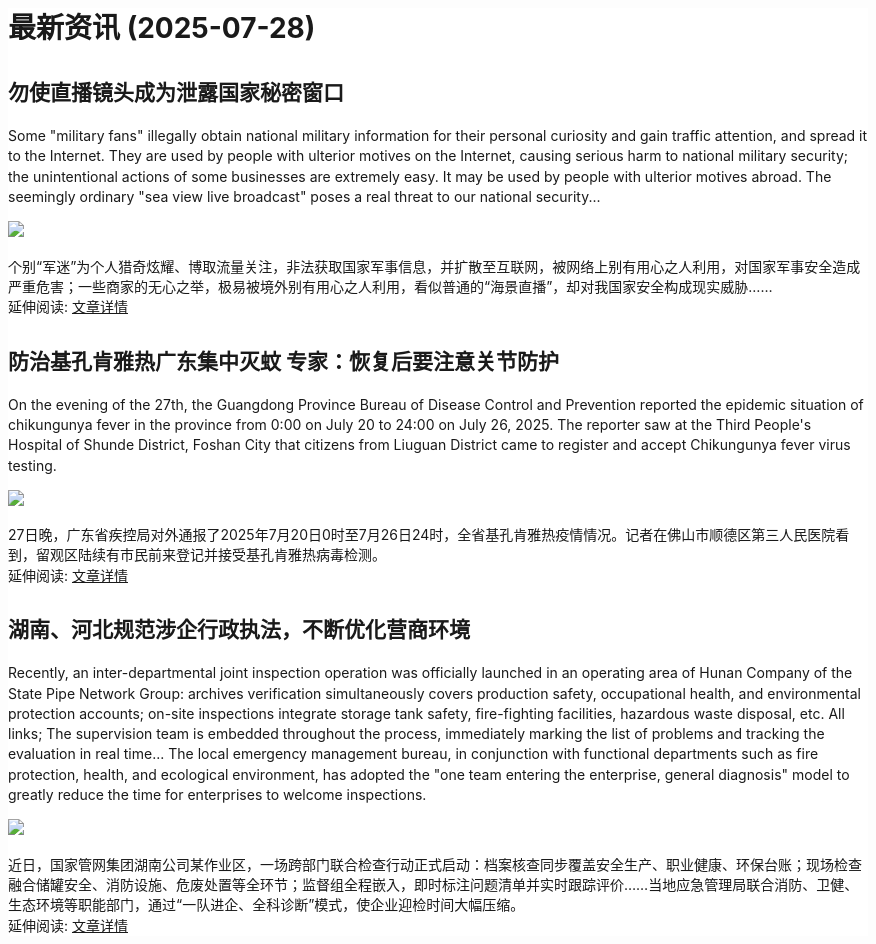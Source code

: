# 最新资讯 (2025-07-28) 
## 勿使直播镜头成为泄露国家秘密窗口   
Some "military fans" illegally obtain national military information for their personal curiosity and gain traffic attention, and spread it to the Internet. They are used by people with ulterior motives on the Internet, causing serious harm to national military security; the unintentional actions of some businesses are extremely easy. It may be used by people with ulterior motives abroad. The seemingly ordinary "sea view live broadcast" poses a real threat to our national security...   

<img src="https://p2.img.cctvpic.com/photoworkspace/2025/07/29/2025072907084231445.jpg" />   

个别“军迷”为个人猎奇炫耀、博取流量关注，非法获取国家军事信息，并扩散至互联网，被网络上别有用心之人利用，对国家军事安全造成严重危害；一些商家的无心之举，极易被境外别有用心之人利用，看似普通的“海景直播”，却对我国家安全构成现实威胁……   
延伸阅读: [文章详情](https://news.cctv.com/2025/07/29/ARTI6LobrLwRT43ljs16topx250729.shtml)   

<qrcode title="勿使直播镜头成为泄露国家秘密窗口" image="https://p2.img.cctvpic.com/photoworkspace/2025/07/29/2025072907084231445.jpg" />   

## 防治基孔肯雅热广东集中灭蚊 专家：恢复后要注意关节防护   
On the evening of the 27th, the Guangdong Province Bureau of Disease Control and Prevention reported the epidemic situation of chikungunya fever in the province from 0:00 on July 20 to 24:00 on July 26, 2025. The reporter saw at the Third People's Hospital of Shunde District, Foshan City that citizens from Liuguan District came to register and accept Chikungunya fever virus testing.   

<img src="https://p3.img.cctvpic.com/photoworkspace/2025/07/29/2025072907051992555.jpg" />   

27日晚，广东省疾控局对外通报了2025年7月20日0时至7月26日24时，全省基孔肯雅热疫情情况。记者在佛山市顺德区第三人民医院看到，留观区陆续有市民前来登记并接受基孔肯雅热病毒检测。   
延伸阅读: [文章详情](https://news.cctv.com/2025/07/29/ARTIB6G7Cc2uIkYShvALRuq3250729.shtml)   

<qrcode title="防治基孔肯雅热广东集中灭蚊 专家：恢复后要注意关节防护" image="https://p3.img.cctvpic.com/photoworkspace/2025/07/29/2025072907051992555.jpg" />   

## 湖南、河北规范涉企行政执法，不断优化营商环境   
Recently, an inter-departmental joint inspection operation was officially launched in an operating area of Hunan Company of the State Pipe Network Group: archives verification simultaneously covers production safety, occupational health, and environmental protection accounts; on-site inspections integrate storage tank safety, fire-fighting facilities, hazardous waste disposal, etc. All links; The supervision team is embedded throughout the process, immediately marking the list of problems and tracking the evaluation in real time... The local emergency management bureau, in conjunction with functional departments such as fire protection, health, and ecological environment, has adopted the "one team entering the enterprise, general diagnosis" model to greatly reduce the time for enterprises to welcome inspections.   

<img src="https://p2.img.cctvpic.com/photoworkspace/2025/07/29/2025072906582033350.jpg" />   

近日，国家管网集团湖南公司某作业区，一场跨部门联合检查行动正式启动：档案核查同步覆盖安全生产、职业健康、环保台账；现场检查融合储罐安全、消防设施、危废处置等全环节；监督组全程嵌入，即时标注问题清单并实时跟踪评价……当地应急管理局联合消防、卫健、生态环境等职能部门，通过“一队进企、全科诊断”模式，使企业迎检时间大幅压缩。   
延伸阅读: [文章详情](https://news.cctv.com/2025/07/29/ARTIEfdKIqGGhtzqOqmz6bqs250729.shtml)   

<qrcode title="湖南、河北规范涉企行政执法，不断优化营商环境" image="https://p2.img.cctvpic.com/photoworkspace/2025/07/29/2025072906582033350.jpg" />   

